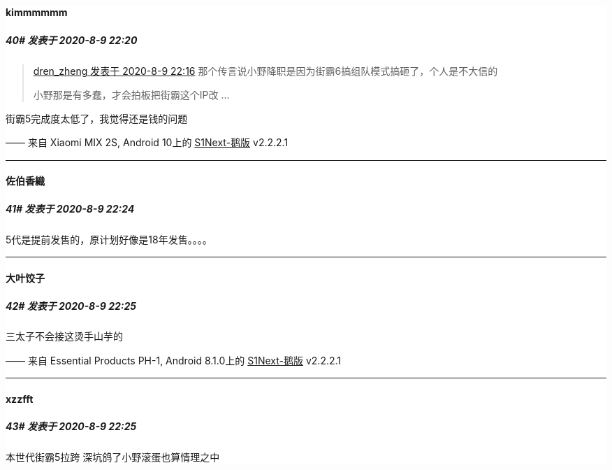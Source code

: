 ####  kimmmmmm  
##### 40#       发表于 2020-8-9 22:20



<blockquote><a href="httphttps://bbs.saraba1st.com/2b/forum.php?mod=redirect&amp;goto=findpost&amp;pid=48373054&amp;ptid=1953931" target="_blank">dren_zheng 发表于 2020-8-9 22:16</a>
那个传言说小野降职是因为街霸6搞组队模式搞砸了，个人是不大信的

小野那是有多蠢，才会拍板把街霸这个IP改 ...</blockquote>
街霸5完成度太低了，我觉得还是钱的问题

—— 来自 Xiaomi MIX 2S, Android 10上的 [S1Next-鹅版](https://github.com/ykrank/S1-Next/releases) v2.2.2.1







*****

####  佐伯香織  
##### 41#       发表于 2020-8-9 22:24




5代是提前发售的，原计划好像是18年发售。。。。







*****

####  大叶饺子  
##### 42#       发表于 2020-8-9 22:25




三太子不会接这烫手山芋的

—— 来自 Essential Products PH-1, Android 8.1.0上的 [S1Next-鹅版](https://github.com/ykrank/S1-Next/releases) v2.2.2.1







*****

####  xzzfft  
##### 43#       发表于 2020-8-9 22:25




本世代街霸5拉跨 深坑鸽了小野滚蛋也算情理之中



